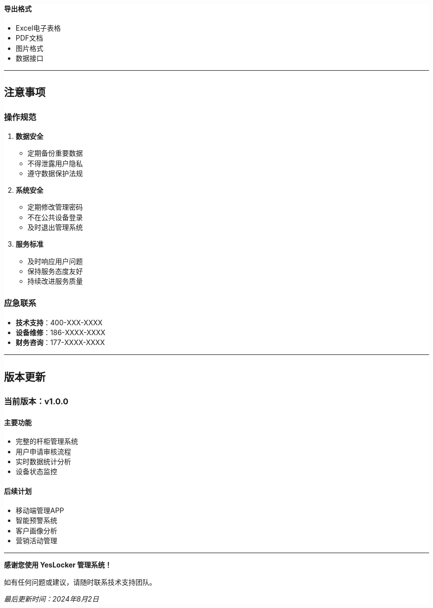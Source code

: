 #### 导出格式
- Excel电子表格
- PDF文档
- 图片格式
- 数据接口

---

## 注意事项

### 操作规范

1. **数据安全**
   - 定期备份重要数据
   - 不得泄露用户隐私
   - 遵守数据保护法规

2. **系统安全**
   - 定期修改管理密码
   - 不在公共设备登录
   - 及时退出管理系统

3. **服务标准**
   - 及时响应用户问题
   - 保持服务态度友好
   - 持续改进服务质量

### 应急联系

- **技术支持**：400-XXX-XXXX
- **设备维修**：186-XXXX-XXXX
- **财务咨询**：177-XXXX-XXXX

---

## 版本更新

### 当前版本：v1.0.0

#### 主要功能
- 完整的杆柜管理系统
- 用户申请审核流程
- 实时数据统计分析
- 设备状态监控

#### 后续计划
- 移动端管理APP
- 智能预警系统
- 客户画像分析
- 营销活动管理

---

**感谢您使用 YesLocker 管理系统！**

如有任何问题或建议，请随时联系技术支持团队。

*最后更新时间：2024年8月2日*